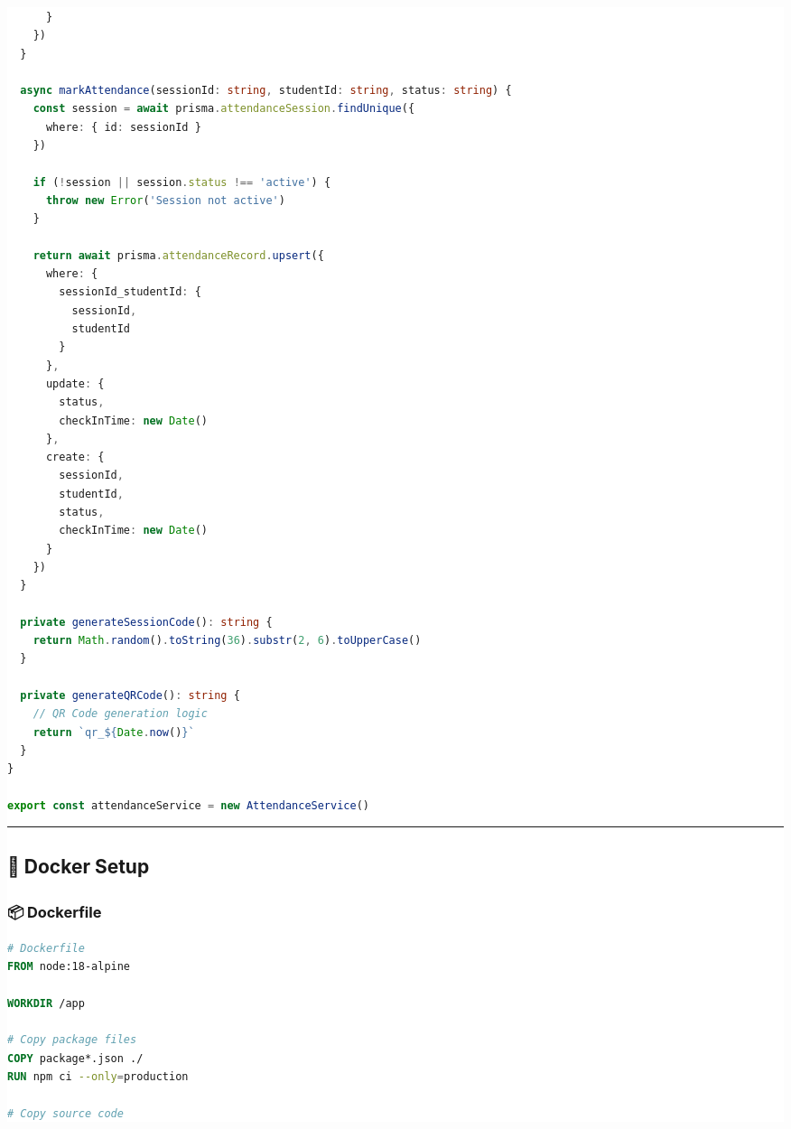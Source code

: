 ```typescript
      }
    })
  }

  async markAttendance(sessionId: string, studentId: string, status: string) {
    const session = await prisma.attendanceSession.findUnique({
      where: { id: sessionId }
    })

    if (!session || session.status !== 'active') {
      throw new Error('Session not active')
    }

    return await prisma.attendanceRecord.upsert({
      where: {
        sessionId_studentId: {
          sessionId,
          studentId
        }
      },
      update: {
        status,
        checkInTime: new Date()
      },
      create: {
        sessionId,
        studentId,
        status,
        checkInTime: new Date()
      }
    })
  }

  private generateSessionCode(): string {
    return Math.random().toString(36).substr(2, 6).toUpperCase()
  }

  private generateQRCode(): string {
    // QR Code generation logic
    return `qr_${Date.now()}`
  }
}

export const attendanceService = new AttendanceService()
```

---

## 🐳 **Docker Setup**

### 📦 **Dockerfile**
```dockerfile
# Dockerfile
FROM node:18-alpine

WORKDIR /app

# Copy package files
COPY package*.json ./
RUN npm ci --only=production

# Copy source code
```